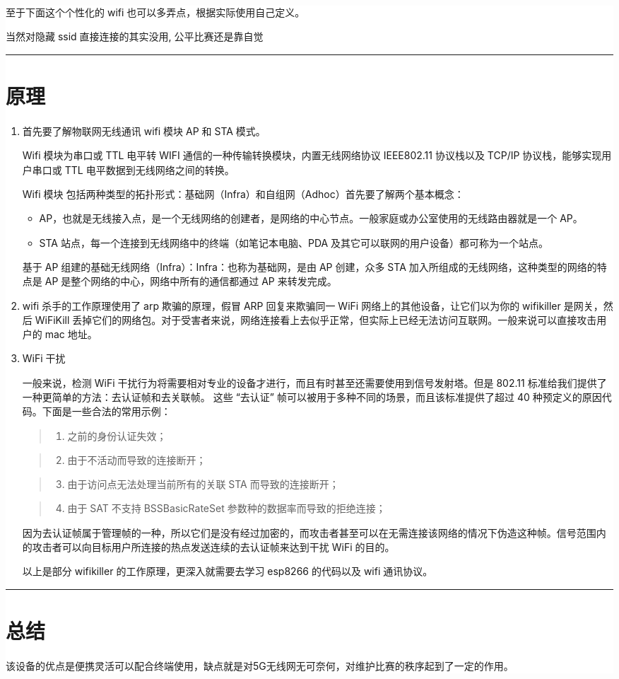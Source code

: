至于下面这个个性化的 wifi 也可以多弄点，根据实际使用自己定义。

当然对隐藏 ssid 直接连接的其实没用, 公平比赛还是靠自觉

---

# 原理

1. 首先要了解物联网无线通讯 wifi 模块 AP 和 STA 模式。

    Wifi 模块为串口或 TTL 电平转 WIFI 通信的一种传输转换模块，内置无线网络协议 IEEE802.11 协议栈以及 TCP/IP 协议栈，能够实现用户串口或 TTL 电平数据到无线网络之间的转换。

    Wifi 模块 包括两种类型的拓扑形式：基础网（Infra）和自组网（Adhoc）首先要了解两个基本概念：
    * AP，也就是无线接入点，是一个无线网络的创建者，是网络的中心节点。一般家庭或办公室使用的无线路由器就是一个 AP。

    * STA 站点，每一个连接到无线网络中的终端（如笔记本电脑、PDA 及其它可以联网的用户设备）都可称为一个站点。

    基于 AP 组建的基础无线网络（Infra）：Infra：也称为基础网，是由 AP 创建，众多 STA 加入所组成的无线网络，这种类型的网络的特点是 AP 是整个网络的中心，网络中所有的通信都通过 AP 来转发完成。

2. wifi 杀手的工作原理使用了 arp 欺骗的原理，假冒 ARP 回复来欺骗同一 WiFi 网络上的其他设备，让它们以为你的 wifikiller 是网关，然后 WiFiKill 丢掉它们的网络包。对于受害者来说，网络连接看上去似乎正常，但实际上已经无法访问互联网。一般来说可以直接攻击用户的 mac 地址。

3. WiFi 干扰

    一般来说，检测 WiFi 干扰行为将需要相对专业的设备才进行，而且有时甚至还需要使用到信号发射塔。但是 802.11 标准给我们提供了一种更简单的方法：去认证帧和去关联帧。
    这些 “去认证” 帧可以被用于多种不同的场景，而且该标准提供了超过 40 种预定义的原因代码。下面是一些合法的常用示例：

    > 1. 之前的身份认证失效；

    > 2. 由于不活动而导致的连接断开；

    > 3. 由于访问点无法处理当前所有的关联 STA 而导致的连接断开；

    > 4. 由于 SAT 不支持 BSSBasicRateSet 参数种的数据率而导致的拒绝连接；

    因为去认证帧属于管理帧的一种，所以它们是没有经过加密的，而攻击者甚至可以在无需连接该网络的情况下伪造这种帧。信号范围内的攻击者可以向目标用户所连接的热点发送连续的去认证帧来达到干扰 WiFi 的目的。

    以上是部分 wifikiller 的工作原理，更深入就需要去学习 esp8266 的代码以及 wifi 通讯协议。

---

# 总结

该设备的优点是便携灵活可以配合终端使用，缺点就是对5G无线网无可奈何，对维护比赛的秩序起到了一定的作用。
